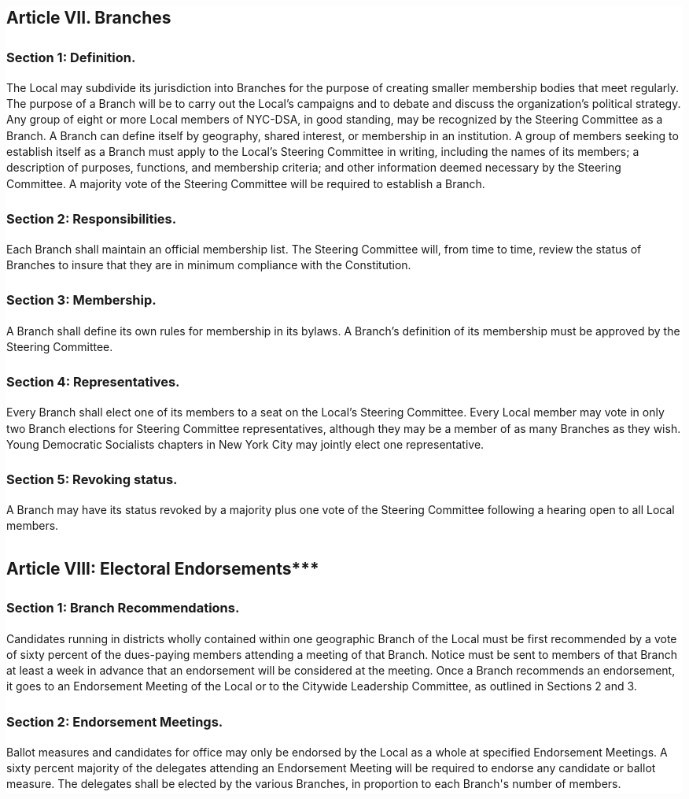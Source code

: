 
## Article VII. Branches

### Section 1: Definition.

The Local may subdivide its jurisdiction into Branches for the purpose of creating smaller membership bodies that meet regularly. The purpose of a Branch will be to carry out the Local’s campaigns and to debate and discuss the organization’s political strategy. Any group of eight or more Local members of NYC-DSA, in good standing, may be recognized by the Steering Committee as a Branch. A Branch can define itself by geography, shared interest, or membership in an institution. A group of members seeking to establish itself as a Branch must apply to the Local’s Steering Committee in writing, including the names of its members; a description of purposes, functions, and membership criteria; and other information deemed necessary by the Steering Committee. A majority vote of the Steering Committee will be required to establish a Branch.

### Section 2: Responsibilities.

Each Branch shall maintain an official membership list. The Steering Committee will, from time to time, review the status of Branches to insure that they are in minimum compliance with the Constitution.

### Section 3: Membership.

A Branch shall define its own rules for membership in its bylaws. A Branch’s definition of its membership must be approved by the Steering Committee.

### Section 4: Representatives.

Every Branch shall elect one of its members to a seat on the Local’s Steering Committee. Every Local member may vote in only two Branch elections for Steering Committee representatives, although they may be a member of as many Branches as they wish. Young Democratic Socialists chapters in New York City may jointly elect one representative.

### Section 5: Revoking status.

A Branch may have its status revoked by a majority plus one vote of the Steering Committee following a hearing open to all Local members.


## Article VIII: Electoral Endorsements\*\*\*

### Section 1: Branch Recommendations.

Candidates running in districts wholly contained within one geographic Branch of the Local must be first recommended by a vote of sixty percent of the dues-paying members attending a meeting of that Branch. Notice must be sent to members of that Branch at least a week in advance that an endorsement will be considered at the meeting. Once a Branch recommends an endorsement, it goes to an Endorsement Meeting of the Local or to the Citywide Leadership Committee, as outlined in Sections 2 and 3.

### Section 2: Endorsement Meetings.

Ballot measures and candidates for office may only be endorsed by the Local as a whole at specified Endorsement Meetings. A sixty percent majority of the delegates attending an Endorsement Meeting will be required to endorse any candidate or ballot measure. The delegates shall be elected by the various Branches, in proportion to each Branch's number of members.

